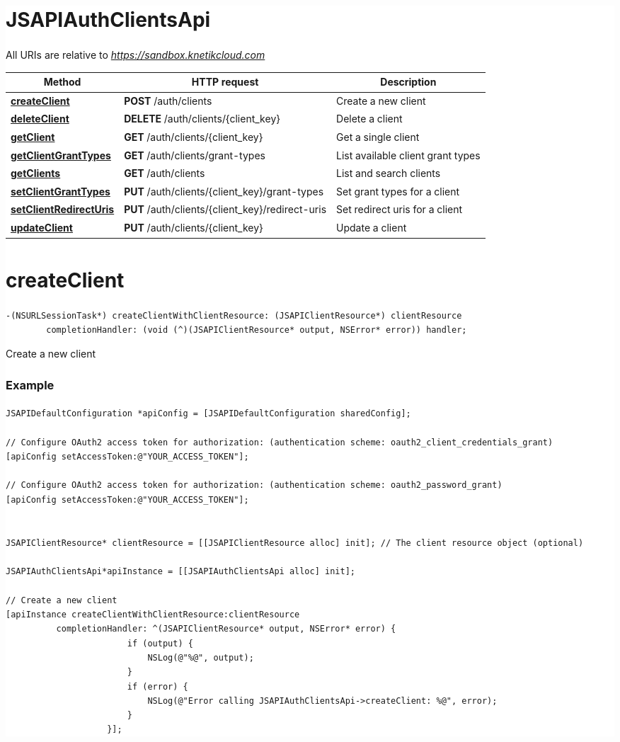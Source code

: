 # JSAPIAuthClientsApi

All URIs are relative to *https://sandbox.knetikcloud.com*

Method | HTTP request | Description
------------- | ------------- | -------------
[**createClient**](JSAPIAuthClientsApi.md#createclient) | **POST** /auth/clients | Create a new client
[**deleteClient**](JSAPIAuthClientsApi.md#deleteclient) | **DELETE** /auth/clients/{client_key} | Delete a client
[**getClient**](JSAPIAuthClientsApi.md#getclient) | **GET** /auth/clients/{client_key} | Get a single client
[**getClientGrantTypes**](JSAPIAuthClientsApi.md#getclientgranttypes) | **GET** /auth/clients/grant-types | List available client grant types
[**getClients**](JSAPIAuthClientsApi.md#getclients) | **GET** /auth/clients | List and search clients
[**setClientGrantTypes**](JSAPIAuthClientsApi.md#setclientgranttypes) | **PUT** /auth/clients/{client_key}/grant-types | Set grant types for a client
[**setClientRedirectUris**](JSAPIAuthClientsApi.md#setclientredirecturis) | **PUT** /auth/clients/{client_key}/redirect-uris | Set redirect uris for a client
[**updateClient**](JSAPIAuthClientsApi.md#updateclient) | **PUT** /auth/clients/{client_key} | Update a client


# **createClient**
```objc
-(NSURLSessionTask*) createClientWithClientResource: (JSAPIClientResource*) clientResource
        completionHandler: (void (^)(JSAPIClientResource* output, NSError* error)) handler;
```

Create a new client

### Example 
```objc
JSAPIDefaultConfiguration *apiConfig = [JSAPIDefaultConfiguration sharedConfig];

// Configure OAuth2 access token for authorization: (authentication scheme: oauth2_client_credentials_grant)
[apiConfig setAccessToken:@"YOUR_ACCESS_TOKEN"];

// Configure OAuth2 access token for authorization: (authentication scheme: oauth2_password_grant)
[apiConfig setAccessToken:@"YOUR_ACCESS_TOKEN"];


JSAPIClientResource* clientResource = [[JSAPIClientResource alloc] init]; // The client resource object (optional)

JSAPIAuthClientsApi*apiInstance = [[JSAPIAuthClientsApi alloc] init];

// Create a new client
[apiInstance createClientWithClientResource:clientResource
          completionHandler: ^(JSAPIClientResource* output, NSError* error) {
                        if (output) {
                            NSLog(@"%@", output);
                        }
                        if (error) {
                            NSLog(@"Error calling JSAPIAuthClientsApi->createClient: %@", error);
                        }
                    }];
```
